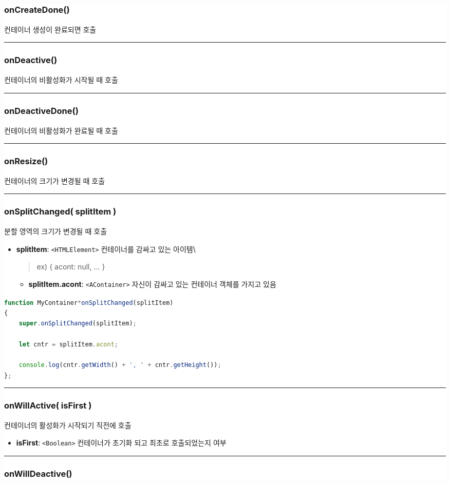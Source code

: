 ### onCreateDone()

컨테이너 생성이 완료되면 호출

***

### onDeactive()

컨테이너의 비활성화가 시작될 때 호출

***

### onDeactiveDone()

컨테이너의 비활성화가 완료될 때 호출

***

### onResize()

컨테이너의 크기가 변경될 때 호출

***

### onSplitChanged( splitItem )

분할 영역의 크기가 변경될 때 호출

*   **splitItem**: `<HTMLElement>` 컨테이너를 감싸고 있는 아이템\


    > ex) { acont: null, ... }

    * **splitItem.acont**: `<AContainer>` 자신이 감싸고 있는 컨테이너 객체를 가지고 있음

```js
function MyContainer*onSplitChanged(splitItem)
{
    super.onSplitChanged(splitItem);

    let cntr = splitItem.acont;

    console.log(cntr.getWidth() + ', ' + cntr.getHeight());
};
```

***

### onWillActive( isFirst )

컨테이너의 활성화가 시작되기 직전에 호출

* **isFirst**: `<Boolean>` 컨테이너가 초기화 되고 최초로 호출되었는지 여부

***

### onWillDeactive()
